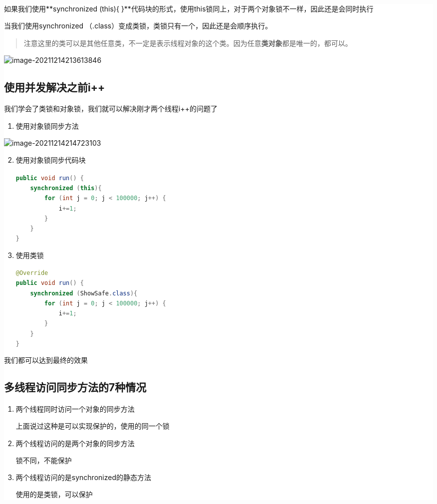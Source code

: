 如果我们使用**synchronized (this){ }**代码块的形式，使用this锁同上，对于两个对象锁不一样，因此还是会同时执行

当我们使用synchronized （.class）变成类锁，类锁只有一个，因此还是会顺序执行。

> 注意这里的类可以是其他任意类，不一定是表示线程对象的这个类。因为任意**类对象**都是唯一的，都可以。

![image-20211214213613846](https://image.imxyu.cn/file/image-20211214213613846.png)

## 使用并发解决之前i++

我们学会了类锁和对象锁，我们就可以解决刚才两个线程i++的问题了

1. 使用对象锁同步方法

![image-20211214214723103](https://image.imxyu.cn/file/image-20211214214723103.png)

2. 使用对象锁同步代码块

   ```java
   public void run() {
       synchronized (this){
           for (int j = 0; j < 100000; j++) {
               i+=1;
           }
       }
   }
   ```

3. 使用类锁

   ```java
   @Override
   public void run() {
       synchronized (ShowSafe.class){
           for (int j = 0; j < 100000; j++) {
               i+=1;
           }
       }
   }
   ```

我们都可以达到最终的效果

## 多线程访问同步方法的7种情况

1. 两个线程同时访问一个对象的同步方法

   上面说过这种是可以实现保护的，使用的同一个锁

2. 两个线程访问的是两个对象的同步方法

   锁不同，不能保护

3. 两个线程访问的是synchronized的静态方法

    使用的是类锁，可以保护
